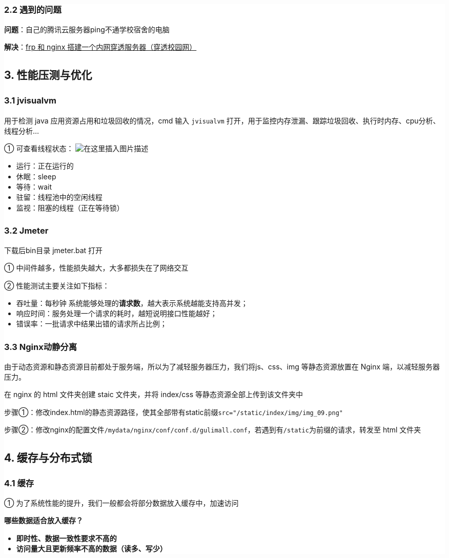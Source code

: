 ### 2.2 遇到的问题

**问题**：自己的腾讯云服务器ping不通学校宿舍的电脑

**解决**：[frp 和 nginx 搭建一个内网穿透服务器（穿透校园网）](https://blog.csdn.net/m0_38140207/article/details/109687854)

## 3. 性能压测与优化

### 3.1 jvisualvm

用于检测 java 应用资源占用和垃圾回收的情况，cmd 输入 `jvisualvm` 打开，用于监控内存泄漏、跟踪垃圾回收、执行时内存、cpu分析、线程分析…

① 可查看线程状态：
![在这里插入图片描述](https://img-blog.csdnimg.cn/20201115095121490.png#pic_center)

- 运行：正在运行的
- 休眠：sleep
- 等待：wait
- 驻留：线程池中的空闲线程
- 监视：阻塞的线程（正在等待锁）

### 3.2 Jmeter

下载后bin目录 jmeter.bat 打开

① 中间件越多，性能损失越大，大多都损失在了网络交互

② 性能测试主要关注如下指标：

- 吞吐量：每秒钟 系统能够处理的**请求数**，越大表示系统越能支持高并发；
- 响应时间：服务处理一个请求的耗时，越短说明接口性能越好；
- 错误率：一批请求中结果出错的请求所占比例；

### 3.3 Nginx动静分离

由于动态资源和静态资源目前都处于服务端，所以为了减轻服务器压力，我们将js、css、img 等静态资源放置在 Nginx 端，以减轻服务器压力。

在 nginx 的 html 文件夹创建 staic 文件夹，并将 index/css 等静态资源全部上传到该文件夹中

步骤①：修改index.html的静态资源路径，使其全部带有static前缀`src="/static/index/img/img_09.png"`

步骤②：修改nginx的配置文件`/mydata/nginx/conf/conf.d/gulimall.conf`，若遇到有`/static`为前缀的请求，转发至 html 文件夹

## 4. 缓存与分布式锁

### 4.1 缓存

① 为了系统性能的提升，我们一般都会将部分数据放入缓存中，加速访问

**哪些数据适合放入缓存？**

- **即时性、数据一致性要求不高的**
- **访问量大且更新频率不高的数据（读多、写少）**
